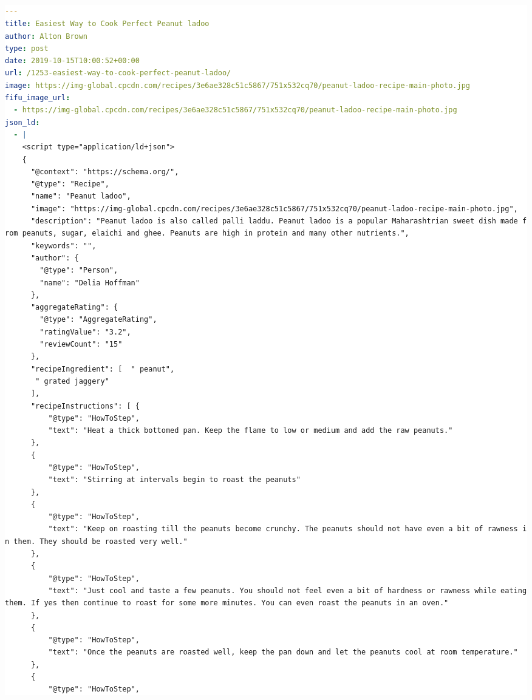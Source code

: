 ```yaml
---
title: Easiest Way to Cook Perfect Peanut ladoo
author: Alton Brown
type: post
date: 2019-10-15T10:00:52+00:00
url: /1253-easiest-way-to-cook-perfect-peanut-ladoo/
image: https://img-global.cpcdn.com/recipes/3e6ae328c51c5867/751x532cq70/peanut-ladoo-recipe-main-photo.jpg
fifu_image_url:
  - https://img-global.cpcdn.com/recipes/3e6ae328c51c5867/751x532cq70/peanut-ladoo-recipe-main-photo.jpg
json_ld:
  - |
    <script type="application/ld+json">
    {
      "@context": "https://schema.org/", 
      "@type": "Recipe", 
      "name": "Peanut ladoo",
      "image": "https://img-global.cpcdn.com/recipes/3e6ae328c51c5867/751x532cq70/peanut-ladoo-recipe-main-photo.jpg",
      "description": "Peanut ladoo is also called palli laddu. Peanut ladoo is a popular Maharashtrian sweet dish made from peanuts, sugar, elaichi and ghee. Peanuts are high in protein and many other nutrients.",
      "keywords": "",
      "author": {
        "@type": "Person",
        "name": "Delia Hoffman"
      },
      "aggregateRating": {
        "@type": "AggregateRating",
        "ratingValue": "3.2",
        "reviewCount": "15"
      },
      "recipeIngredient": [  " peanut", 
       " grated jaggery"
      ],
      "recipeInstructions": [ {
          "@type": "HowToStep",
          "text": "Heat a thick bottomed pan. Keep the flame to low or medium and add the raw peanuts."
      }, 
      {
          "@type": "HowToStep",
          "text": "Stirring at intervals begin to roast the peanuts"
      }, 
      {
          "@type": "HowToStep",
          "text": "Keep on roasting till the peanuts become crunchy. The peanuts should not have even a bit of rawness in them. They should be roasted very well."
      }, 
      {
          "@type": "HowToStep",
          "text": "Just cool and taste a few peanuts. You should not feel even a bit of hardness or rawness while eating them. If yes then continue to roast for some more minutes. You can even roast the peanuts in an oven."
      }, 
      {
          "@type": "HowToStep",
          "text": "Once the peanuts are roasted well, keep the pan down and let the peanuts cool at room temperature."
      }, 
      {
          "@type": "HowToStep",
```